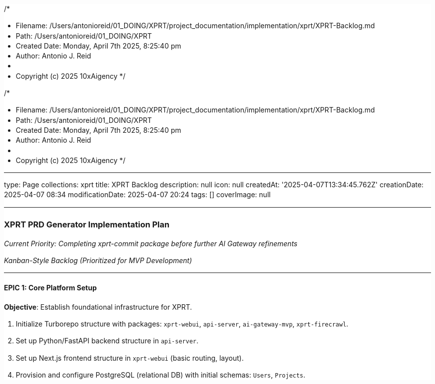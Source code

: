 /\*

- Filename: /Users/antonioreid/01_DOING/XPRT/project_documentation/implementation/xprt/XPRT-Backlog.md
- Path: /Users/antonioreid/01_DOING/XPRT
- Created Date: Monday, April 7th 2025, 8:25:40 pm
- Author: Antonio J. Reid
-
- Copyright (c) 2025 10xAigency
  \*/

/\*

- Filename: /Users/antonioreid/01_DOING/XPRT/project_documentation/implementation/xprt/XPRT-Backlog.md
- Path: /Users/antonioreid/01_DOING/XPRT
- Created Date: Monday, April 7th 2025, 8:25:40 pm
- Author: Antonio J. Reid
-
- Copyright (c) 2025 10xAigency
  \*/

---

type: Page
collections: xprt
title: XPRT Backlog
description: null
icon: null
createdAt: '2025-04-07T13:34:45.762Z'
creationDate: 2025-04-07 08:34
modificationDate: 2025-04-07 20:24
tags: []
coverImage: null

---

### **XPRT PRD Generator Implementation Plan**

_Current Priority: Completing xprt-commit package before further AI Gateway refinements_

_Kanban-Style Backlog (Prioritized for MVP Development)_

---

#### **EPIC 1: Core Platform Setup**

**Objective**: Establish foundational infrastructure for XPRT.

1. Initialize Turborepo structure with packages: `xprt-webui`, `api-server`, `ai-gateway-mvp`, `xprt-firecrawl`.

2. Set up Python/FastAPI backend structure in `api-server`.

3. Set up Next.js frontend structure in `xprt-webui` (basic routing, layout).

4. Provision and configure PostgreSQL (relational DB) with initial schemas: `Users`, `Projects`.
